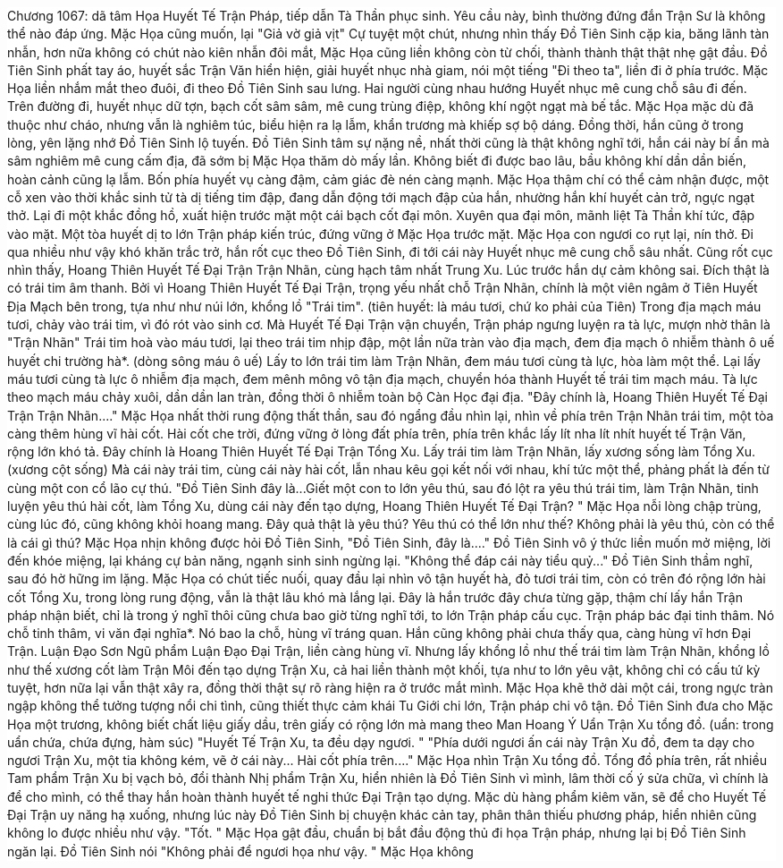Chương 1067: dã tâm Họa Huyết Tế Trận Pháp, tiếp dẫn Tà Thần phục sinh. Yêu cầu này, bình thường đứng đắn Trận Sư là không thể nào đáp ứng. Mặc Họa cũng muốn, lại "Giả vờ giả vịt" Cự tuyệt một chút, nhưng nhìn thấy Đồ Tiên Sinh cặp kia, băng lãnh tàn nhẫn, hơn nữa không có chút nào kiên nhẫn đôi mắt, Mặc Họa cũng liền không còn từ chối, thành thành thật thật nhẹ gật đầu. Đồ Tiên Sinh phất tay áo, huyết sắc Trận Văn hiển hiện, giải huyết nhục nhà giam, nói một tiếng "Đi theo ta", liền đi ở phía trước. Mặc Họa liền nhắm mắt theo đuôi, đi theo Đồ Tiên Sinh sau lưng. Hai người cùng nhau hướng Huyết nhục mê cung chỗ sâu đi đến. Trên đường đi, huyết nhục dữ tợn, bạch cốt sâm sâm, mê cung trùng điệp, không khí ngột ngạt mà bế tắc. Mặc Họa mặc dù đã thuộc như cháo, nhưng vẫn là nghiêm túc, biểu hiện ra lạ lẫm, khẩn trương mà khiếp sợ bộ dáng. Đồng thời, hắn cũng ở trong lòng, yên lặng nhớ Đồ Tiên Sinh lộ tuyến. Đồ Tiên Sinh tâm sự nặng nề, nhất thời cũng là thật không nghĩ tới, hắn cái này bí ẩn mà sâm nghiêm mê cung cấm địa, đã sớm bị Mặc Họa thăm dò mấy lần. Không biết đi được bao lâu, bầu không khí dần dần biến, hoàn cảnh cũng lạ lẫm. Bốn phía huyết vụ càng đậm, cảm giác đè nén càng mạnh. Mặc Họa thậm chí có thể cảm nhận được, một cỗ xen vào thời khắc sinh tử tà dị tiếng tim đập, đang dẫn động tới mạch đập của hắn, nhường hắn khí huyết cản trở, ngực ngạt thở. Lại đi một khắc đồng hồ, xuất hiện trước mặt một cái bạch cốt đại môn. Xuyên qua đại môn, mãnh liệt Tà Thần khí tức, đập vào mặt. Một tòa huyết dị to lớn Trận pháp kiến trúc, đứng vững ở Mặc Họa trước mặt. Mặc Họa con ngươi co rụt lại, nín thở. Đi qua nhiều như vậy khó khăn trắc trở, hắn rốt cục theo Đồ Tiên Sinh, đi tới cái này Huyết nhục mê cung chỗ sâu nhất. Cũng rốt cục nhìn thấy, Hoang Thiên Huyết Tế Đại Trận Trận Nhãn, cùng hạch tâm nhất Trung Xu. Lúc trước hắn dự cảm không sai. Đích thật là có trái tim âm thanh. Bởi vì Hoang Thiên Huyết Tế Đại Trận, trọng yếu nhất chỗ Trận Nhãn, chính là một viên ngâm ở Tiên Huyết Địa Mạch bên trong, tựa như như núi lớn, khổng lồ "Trái tim". (tiên huyết: là máu tươi, chứ ko phải của Tiên) Trong địa mạch máu tươi, chảy vào trái tim, vì đó rót vào sinh cơ. Mà Huyết Tế Đại Trận vận chuyển, Trận pháp ngưng luyện ra tà lực, mượn nhờ thân là "Trận Nhãn" Trái tim hoà vào máu tươi, lại theo trái tim nhịp đập, một lần nữa tràn vào địa mạch, đem địa mạch ô nhiễm thành ô uế huyết chi trường hà*. (dòng sông máu ô uế) Lấy to lớn trái tim làm Trận Nhãn, đem máu tươi cùng tà lực, hòa làm một thể. Lại lấy máu tươi cùng tà lực ô nhiễm địa mạch, đem mênh mông vô tận địa mạch, chuyển hóa thành Huyết tế trái tim mạch máu. Tà lực theo mạch máu chảy xuôi, dần dần lan tràn, đồng thời ô nhiễm toàn bộ Càn Học đại địa. "Đây chính là, Hoang Thiên Huyết Tế Đại Trận Trận Nhãn...." Mặc Họa nhất thời rung động thất thần, sau đó ngẩng đầu nhìn lại, nhìn về phía trên Trận Nhãn trái tim, một tòa càng thêm hùng vĩ hài cốt. Hài cốt che trời, đứng vững ở lòng đất phía trên, phía trên khắc lấy lít nha lít nhít huyết tế Trận Văn, rộng lớn khó tả. Đây chính là Hoang Thiên Huyết Tế Đại Trận Tổng Xu. Lấy trái tim làm Trận Nhãn, lấy xương sống làm Tổng Xu. (xương cột sống) Mà cái này trái tim, cùng cái này hài cốt, lẫn nhau kêu gọi kết nối với nhau, khí tức một thể, phảng phất là đến từ cùng một con cổ lão cự thú. "Đồ Tiên Sinh đây là...Giết một con to lớn yêu thú, sau đó lột ra yêu thú trái tim, làm Trận Nhãn, tinh luyện yêu thú hài cốt, làm Tổng Xu, dùng cái này đến tạo dựng, Hoang Thiên Huyết Tế Đại Trận? " Mặc Họa nỗi lòng chập trùng, cùng lúc đó, cũng không khỏi hoang mang. Đây quả thật là yêu thú? Yêu thú có thể lớn như thế? Không phải là yêu thú, còn có thể là cái gì thú? Mặc Họa nhịn không được hỏi Đồ Tiên Sinh, "Đồ Tiên Sinh, đây là...." Đồ Tiên Sinh vô ý thức liền muốn mở miệng, lời đến khóe miệng, lại kháng cự bản năng, ngạnh sinh sinh ngừng lại. "Không thể đáp cái này tiểu quỷ..." Đồ Tiên Sinh thầm nghĩ, sau đó hờ hững im lặng. Mặc Họa có chút tiếc nuối, quay đầu lại nhìn vô tận huyết hà, đỏ tươi trái tim, còn có trên đó rộng lớn hài cốt Tổng Xu, trong lòng rung động, vẫn là thật lâu khó mà lắng lại. Đây là hắn trước đây chưa từng gặp, thậm chí lấy hắn Trận pháp nhận biết, chỉ là trong ý nghĩ thôi cũng chưa bao giờ từng nghĩ tới, to lớn Trận pháp cấu cục. Trận pháp bác đại tinh thâm. Nó chỗ tinh thâm, vi văn đại nghĩa*. Nó bao la chỗ, hùng vĩ tráng quan. Hắn cũng không phải chưa thấy qua, càng hùng vĩ hơn Đại Trận. Luận Đạo Sơn Ngũ phẩm Luận Đạo Đại Trận, liền càng hùng vĩ. Nhưng lấy khổng lồ như thế trái tim làm Trận Nhãn, khổng lồ như thế xương cốt làm Trận Môi đến tạo dựng Trận Xu, cả hai liền thành một khối, tựa như to lớn yêu vật, không chỉ có cấu tứ kỳ tuyệt, hơn nữa lại vẫn thật xây ra, đồng thời thật sự rõ ràng hiện ra ở trước mắt mình. Mặc Họa khẽ thở dài một cái, trong ngực tràn ngập không thể tưởng tượng nổi chi tình, cũng thiết thực cảm khái Tu Giới chi lớn, Trận pháp chi vô tận. Đồ Tiên Sinh đưa cho Mặc Họa một trương, không biết chất liệu giấy dầu, trên giấy có rộng lớn mà mang theo Man Hoang Ý Uẩn Trận Xu tổng đồ. (uẩn: trong uẩn chứa, chứa đựng, hàm súc) "Huyết Tế Trận Xu, ta đều dạy ngươi. " "Phía dưới ngươi ấn cái này Trận Xu đồ, đem ta dạy cho ngươi Trận Xu, một tia không kém, vẽ ở cái này... Hài cốt phía trên...." Mặc Họa nhìn Trận Xu tổng đồ. Tổng đồ phía trên, rất nhiều Tam phẩm Trận Xu bị vạch bỏ, đổi thành Nhị phẩm Trận Xu, hiển nhiên là Đồ Tiên Sinh vì mình, lâm thời cố ý sửa chữa, vì chính là để cho mình, có thể thay hắn hoàn thành huyết tế nghi thức Đại Trận tạo dựng. Mặc dù hàng phẩm kiêm văn, sẽ để cho Huyết Tế Đại Trận uy năng hạ xuống, nhưng lúc này Đồ Tiên Sinh bị chuyện khác cản tay, phân thân thiếu phương pháp, hiển nhiên cũng không lo được nhiều như vậy. "Tốt. " Mặc Họa gật đầu, chuẩn bị bắt đầu động thủ đi họa Trận pháp, nhưng lại bị Đồ Tiên Sinh ngăn lại. Đồ Tiên Sinh nói "Không phải để ngươi họa như vậy. " Mặc Họa không